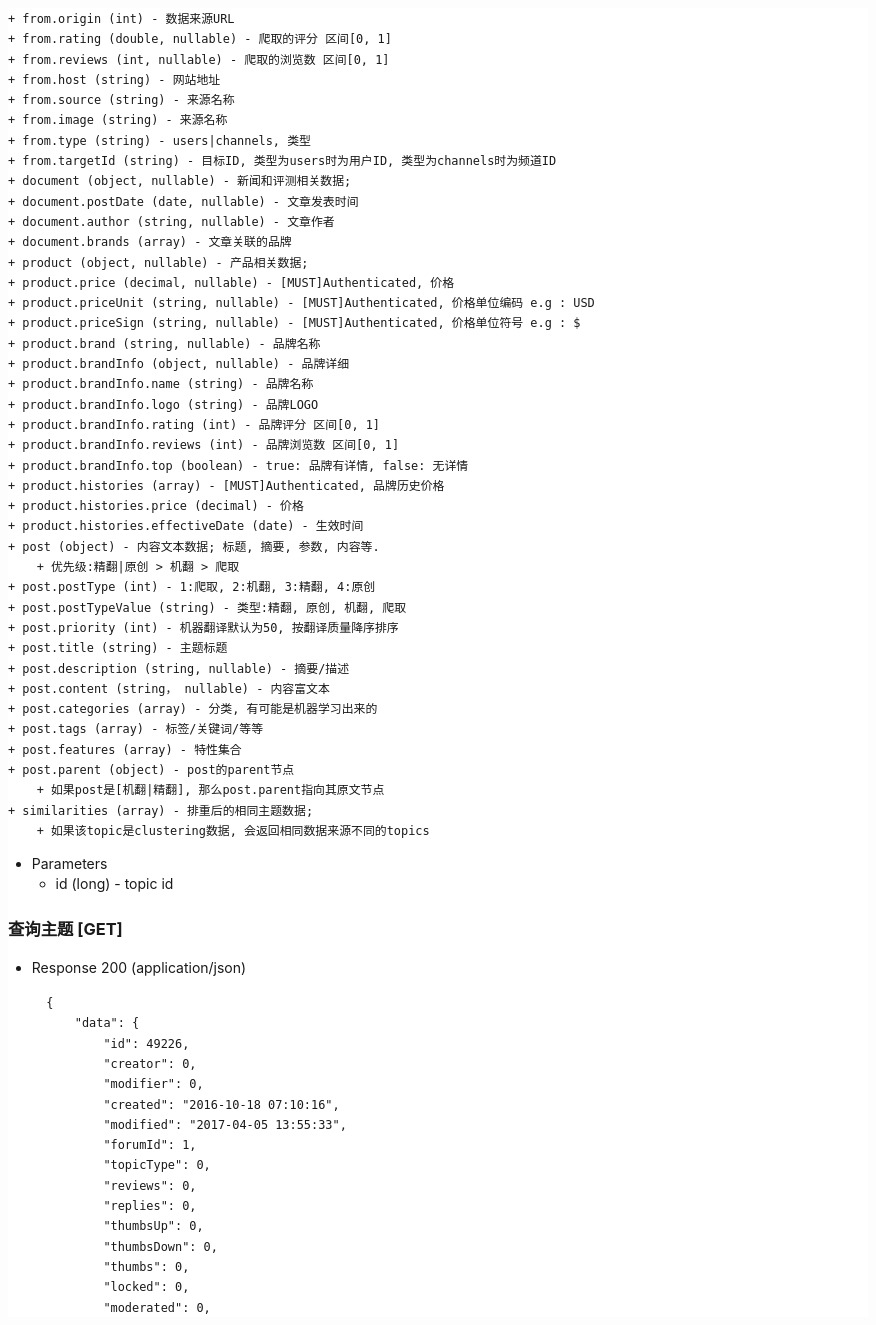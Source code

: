     + from.origin (int) - 数据来源URL
    + from.rating (double, nullable) - 爬取的评分 区间[0, 1]
    + from.reviews (int, nullable) - 爬取的浏览数 区间[0, 1]
    + from.host (string) - 网站地址
    + from.source (string) - 来源名称
    + from.image (string) - 来源名称
    + from.type (string) - users|channels, 类型
    + from.targetId (string) - 目标ID, 类型为users时为用户ID, 类型为channels时为频道ID
    + document (object, nullable) - 新闻和评测相关数据; 
    + document.postDate (date, nullable) - 文章发表时间
    + document.author (string, nullable) - 文章作者
    + document.brands (array) - 文章关联的品牌
    + product (object, nullable) - 产品相关数据;
    + product.price (decimal, nullable) - [MUST]Authenticated, 价格
    + product.priceUnit (string, nullable) - [MUST]Authenticated, 价格单位编码 e.g : USD
    + product.priceSign (string, nullable) - [MUST]Authenticated, 价格单位符号 e.g : $
    + product.brand (string, nullable) - 品牌名称
    + product.brandInfo (object, nullable) - 品牌详细
    + product.brandInfo.name (string) - 品牌名称
    + product.brandInfo.logo (string) - 品牌LOGO
    + product.brandInfo.rating (int) - 品牌评分 区间[0, 1]
    + product.brandInfo.reviews (int) - 品牌浏览数 区间[0, 1]
    + product.brandInfo.top (boolean) - true: 品牌有详情, false: 无详情
    + product.histories (array) - [MUST]Authenticated, 品牌历史价格
    + product.histories.price (decimal) - 价格
    + product.histories.effectiveDate (date) - 生效时间
    + post (object) - 内容文本数据; 标题, 摘要, 参数, 内容等.
        + 优先级:精翻|原创 > 机翻 > 爬取
    + post.postType (int) - 1:爬取, 2:机翻, 3:精翻, 4:原创
    + post.postTypeValue (string) - 类型:精翻, 原创, 机翻, 爬取
    + post.priority (int) - 机器翻译默认为50, 按翻译质量降序排序
    + post.title (string) - 主题标题
    + post.description (string, nullable) - 摘要/描述
    + post.content (string， nullable) - 内容富文本
    + post.categories (array) - 分类, 有可能是机器学习出来的
    + post.tags (array) - 标签/关键词/等等
    + post.features (array) - 特性集合
    + post.parent (object) - post的parent节点
        + 如果post是[机翻|精翻], 那么post.parent指向其原文节点
    + similarities (array) - 排重后的相同主题数据;
        + 如果该topic是clustering数据, 会返回相同数据来源不同的topics

+ Parameters
    + id (long) - topic id

### 查询主题 [GET]

+ Response 200 (application/json)

        {
            "data": {
                "id": 49226,
                "creator": 0,
                "modifier": 0,
                "created": "2016-10-18 07:10:16",
                "modified": "2017-04-05 13:55:33",
                "forumId": 1,
                "topicType": 0,
                "reviews": 0,
                "replies": 0,
                "thumbsUp": 0,
                "thumbsDown": 0,
                "thumbs": 0,
                "locked": 0,
                "moderated": 0,